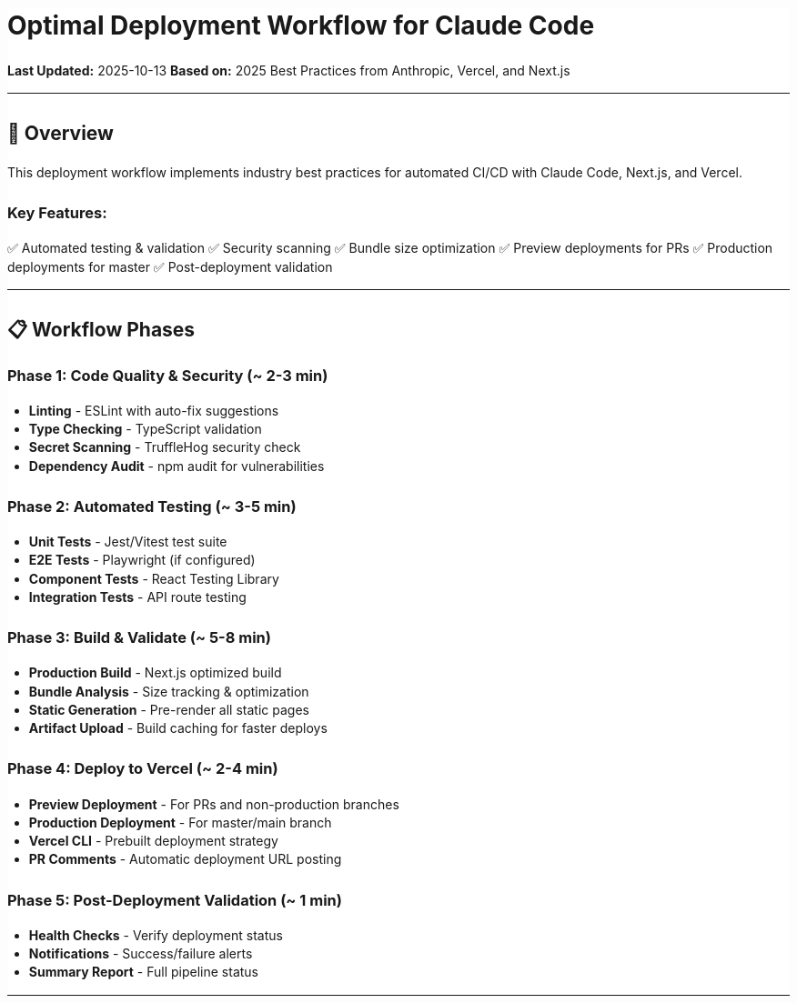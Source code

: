 # Optimal Deployment Workflow for Claude Code

**Last Updated:** 2025-10-13
**Based on:** 2025 Best Practices from Anthropic, Vercel, and Next.js

---

## 🎯 Overview

This deployment workflow implements industry best practices for automated CI/CD with Claude Code, Next.js, and Vercel.

### **Key Features:**
✅ Automated testing & validation
✅ Security scanning
✅ Bundle size optimization
✅ Preview deployments for PRs
✅ Production deployments for master
✅ Post-deployment validation

---

## 📋 Workflow Phases

### **Phase 1: Code Quality & Security** (~ 2-3 min)
- **Linting** - ESLint with auto-fix suggestions
- **Type Checking** - TypeScript validation
- **Secret Scanning** - TruffleHog security check
- **Dependency Audit** - npm audit for vulnerabilities

### **Phase 2: Automated Testing** (~ 3-5 min)
- **Unit Tests** - Jest/Vitest test suite
- **E2E Tests** - Playwright (if configured)
- **Component Tests** - React Testing Library
- **Integration Tests** - API route testing

### **Phase 3: Build & Validate** (~ 5-8 min)
- **Production Build** - Next.js optimized build
- **Bundle Analysis** - Size tracking & optimization
- **Static Generation** - Pre-render all static pages
- **Artifact Upload** - Build caching for faster deploys

### **Phase 4: Deploy to Vercel** (~ 2-4 min)
- **Preview Deployment** - For PRs and non-production branches
- **Production Deployment** - For master/main branch
- **Vercel CLI** - Prebuilt deployment strategy
- **PR Comments** - Automatic deployment URL posting

### **Phase 5: Post-Deployment Validation** (~ 1 min)
- **Health Checks** - Verify deployment status
- **Notifications** - Success/failure alerts
- **Summary Report** - Full pipeline status

---
